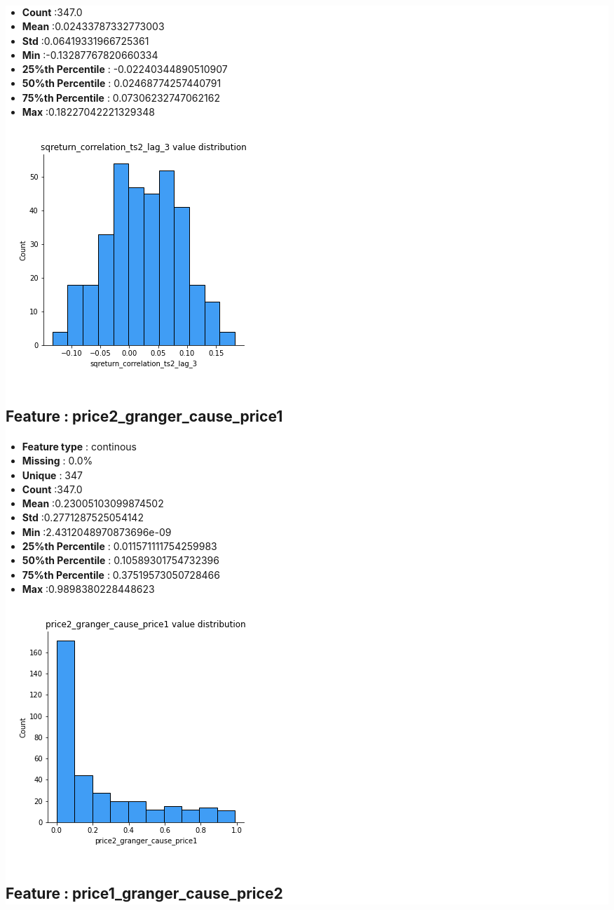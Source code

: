 - **Count** :347.0
- **Mean** :0.02433787332773003
- **Std** :0.06419331966725361
- **Min** :-0.13287767820660334
- **25%th Percentile** : -0.02240344890510907
- **50%th Percentile** : 0.02468774257440791
- **75%th Percentile** : 0.07306232747062162
- **Max** :0.18227042221329348

![](sqreturn_correlation_ts2_lag_3.png)
## Feature : price2_granger_cause_price1
- **Feature type** : continous
- **Missing** : 0.0%
- **Unique** : 347
- **Count** :347.0
- **Mean** :0.23005103099874502
- **Std** :0.2771287525054142
- **Min** :2.4312048970873696e-09
- **25%th Percentile** : 0.011571111754259983
- **50%th Percentile** : 0.10589301754732396
- **75%th Percentile** : 0.37519573050728466
- **Max** :0.9898380228448623

![](price2_granger_cause_price1.png)
## Feature : price1_granger_cause_price2